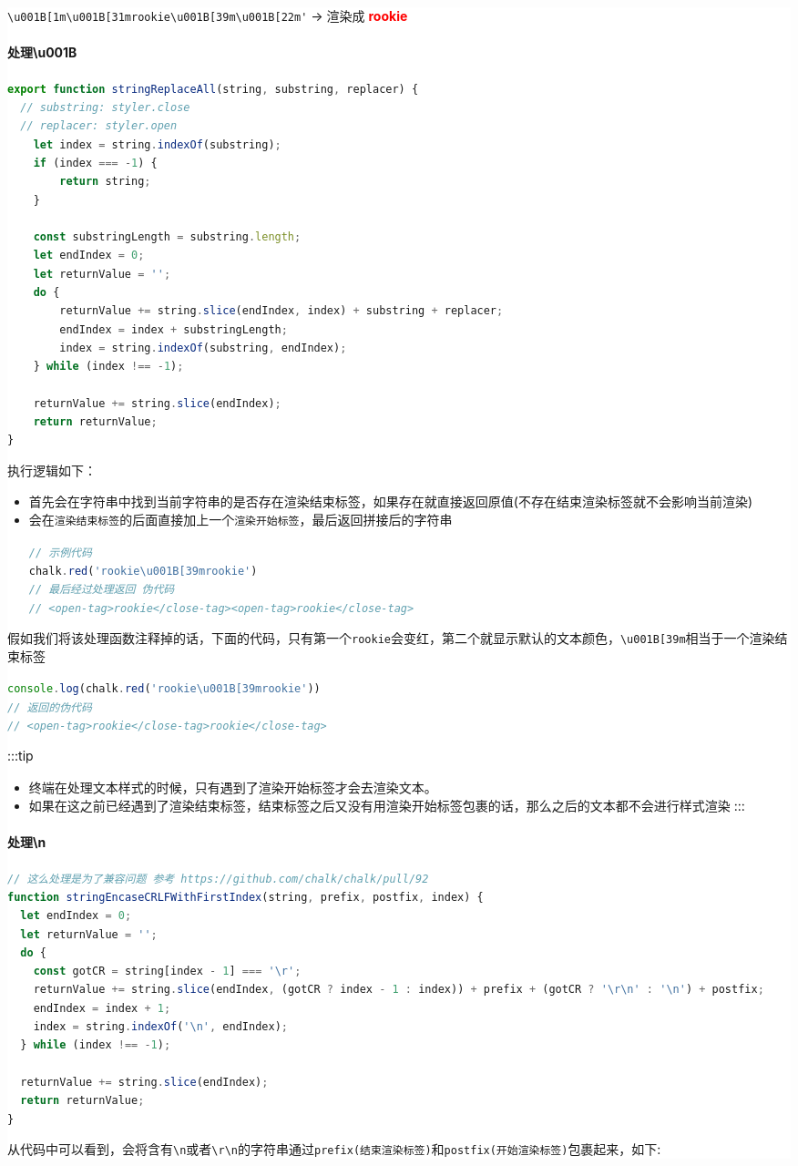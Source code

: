 `\u001B[1m\u001B[31mrookie\u001B[39m\u001B[22m'` -> 渲染成 <span style="font-weight:bold;color:red">rookie</span>

#### 处理\u001B
```js
export function stringReplaceAll(string, substring, replacer) {
  // substring: styler.close
  // replacer: styler.open
	let index = string.indexOf(substring);
	if (index === -1) {
		return string;
	}

	const substringLength = substring.length;
	let endIndex = 0;
	let returnValue = '';
	do {
		returnValue += string.slice(endIndex, index) + substring + replacer;
		endIndex = index + substringLength;
		index = string.indexOf(substring, endIndex);
	} while (index !== -1);

	returnValue += string.slice(endIndex);
	return returnValue;
}
```
执行逻辑如下：
- 首先会在字符串中找到当前字符串的是否存在渲染结束标签，如果存在就直接返回原值(不存在结束渲染标签就不会影响当前渲染)
- 会在`渲染结束标签`的后面直接加上一个`渲染开始标签`，最后返回拼接后的字符串
  ```js
  // 示例代码
  chalk.red('rookie\u001B[39mrookie')
  // 最后经过处理返回 伪代码
  // <open-tag>rookie</close-tag><open-tag>rookie</close-tag>
  ```
假如我们将该处理函数注释掉的话，下面的代码，只有第一个`rookie`会变红，第二个就显示默认的文本颜色，`\u001B[39m`相当于一个渲染结束标签
```js
console.log(chalk.red('rookie\u001B[39mrookie'))
// 返回的伪代码
// <open-tag>rookie</close-tag>rookie</close-tag>
```
:::tip
- 终端在处理文本样式的时候，只有遇到了渲染开始标签才会去渲染文本。
- 如果在这之前已经遇到了渲染结束标签，结束标签之后又没有用渲染开始标签包裹的话，那么之后的文本都不会进行样式渲染
:::
#### 处理\n
```js
// 这么处理是为了兼容问题 参考 https://github.com/chalk/chalk/pull/92
function stringEncaseCRLFWithFirstIndex(string, prefix, postfix, index) {
  let endIndex = 0;
  let returnValue = '';
  do {
    const gotCR = string[index - 1] === '\r';
    returnValue += string.slice(endIndex, (gotCR ? index - 1 : index)) + prefix + (gotCR ? '\r\n' : '\n') + postfix;
    endIndex = index + 1;
    index = string.indexOf('\n', endIndex);
  } while (index !== -1);

  returnValue += string.slice(endIndex);
  return returnValue;
}
```
从代码中可以看到，会将含有`\n`或者`\r\n`的字符串通过`prefix(结束渲染标签)`和`postfix(开始渲染标签)`包裹起来，如下:
```js
```